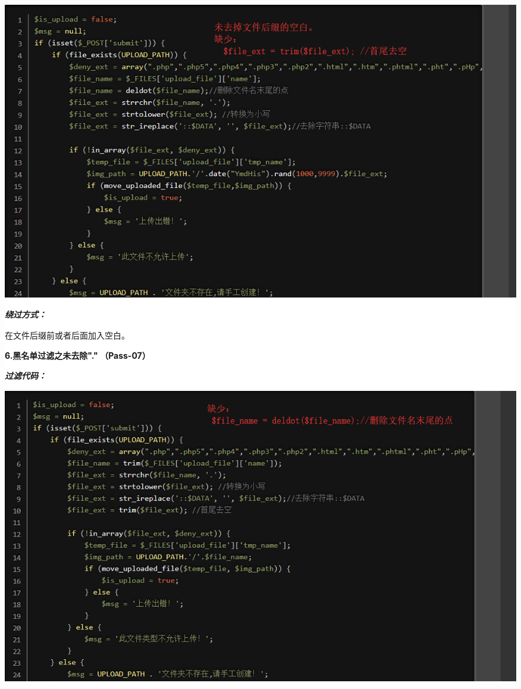 ![](文件上传漏洞\QQ截图20190305163603.png)

***绕过方式：***

在文件后缀前或者后面加入空白。

**6.黑名单过滤之未去除"." （Pass-07）**

***过滤代码：***

![](文件上传漏洞\QQ截图20190305164357.png)
